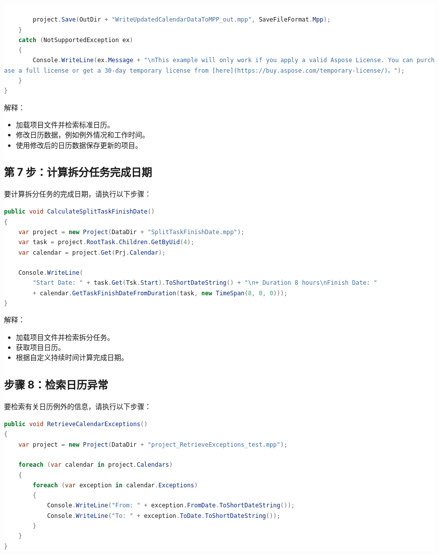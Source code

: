 ```csharp

        project.Save(OutDir + "WriteUpdatedCalendarDataToMPP_out.mpp", SaveFileFormat.Mpp);
    }
    catch (NotSupportedException ex)
    {
        Console.WriteLine(ex.Message + "\nThis example will only work if you apply a valid Aspose License. You can purchase a full license or get a 30-day temporary license from [here](https://buy.aspose.com/temporary-license/)。");
    }
}
```

解释：
- 加载项目文件并检索标准日历。
- 修改日历数据，例如例外情况和工作时间。
- 使用修改后的日历数据保存更新的项目。

## 第 7 步：计算拆分任务完成日期

要计算拆分任务的完成日期，请执行以下步骤：

```csharp
public void CalculateSplitTaskFinishDate()
{
    var project = new Project(DataDir + "SplitTaskFinishDate.mpp");
    var task = project.RootTask.Children.GetByUid(4);
    var calendar = project.Get(Prj.Calendar);

    Console.WriteLine(
        "Start Date: " + task.Get(Tsk.Start).ToShortDateString() + "\n+ Duration 8 hours\nFinish Date: "
        + calendar.GetTaskFinishDateFromDuration(task, new TimeSpan(8, 0, 0)));
}
```

解释：
- 加载项目文件并检索拆分任务。
- 获取项目日历。
- 根据自定义持续时间计算完成日期。

## 步骤 8：检索日历异常

要检索有关日历例外的信息，请执行以下步骤：

```csharp
public void RetrieveCalendarExceptions()
{
    var project = new Project(DataDir + "project_RetrieveExceptions_test.mpp");

    foreach (var calendar in project.Calendars)
    {
        foreach (var exception in calendar.Exceptions)
        {
            Console.WriteLine("From: " + exception.FromDate.ToShortDateString());
            Console.WriteLine("To: " + exception.ToDate.ToShortDateString());
        }
    }
}
```
